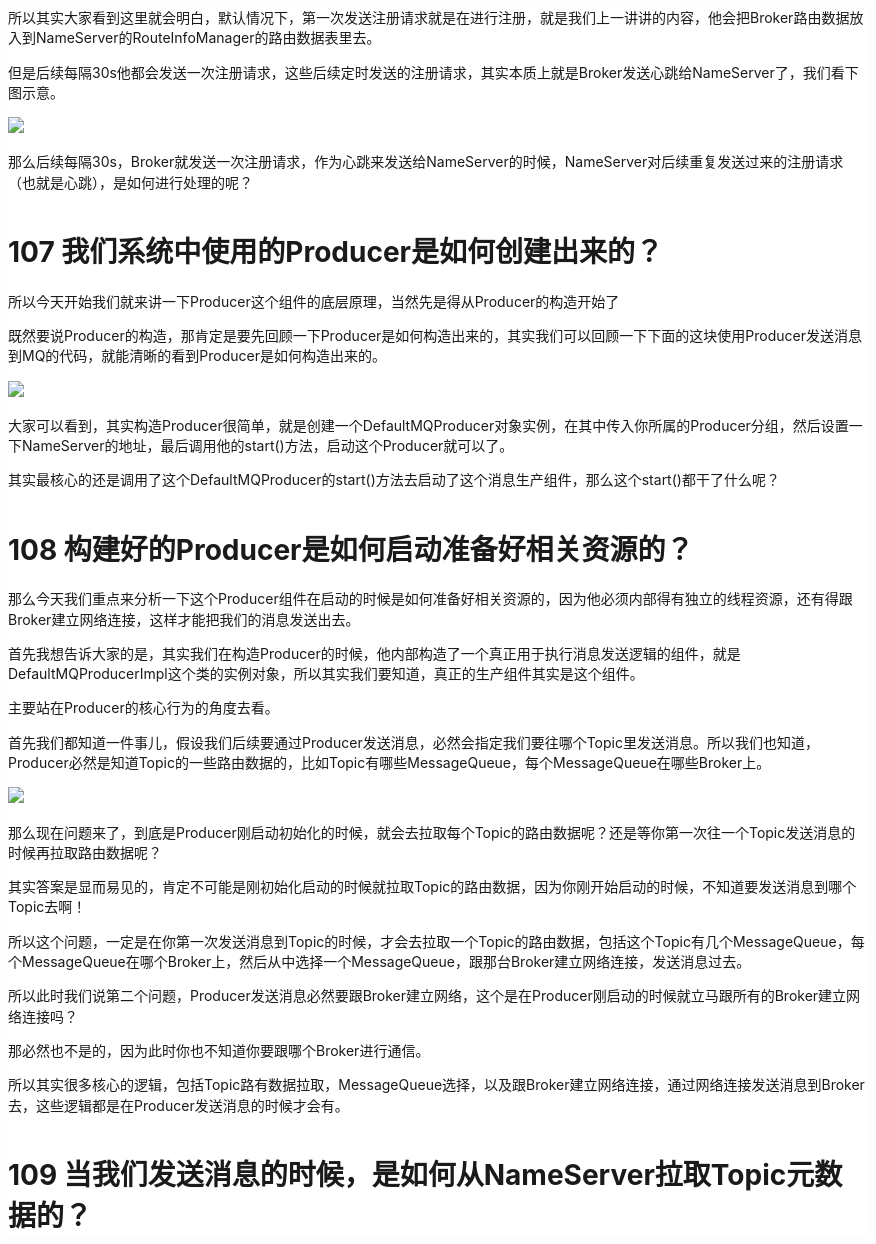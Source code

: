 
所以其实大家看到这里就会明白，默认情况下，第一次发送注册请求就是在进行注册，就是我们上一讲讲的内容，他会把Broker路由数据放入到NameServer的RouteInfoManager的路由数据表里去。


但是后续每隔30s他都会发送一次注册请求，这些后续定时发送的注册请求，其实本质上就是Broker发送心跳给NameServer了，我们看下图示意。

![](../../pic/2020-03-30-13-12-01.png)

那么后续每隔30s，Broker就发送一次注册请求，作为心跳来发送给NameServer的时候，NameServer对后续重复发送过来的注册请求（也就是心跳），是如何进行处理的呢？


# 107 我们系统中使用的Producer是如何创建出来的？

所以今天开始我们就来讲一下Producer这个组件的底层原理，当然先是得从Producer的构造开始了

既然要说Producer的构造，那肯定是要先回顾一下Producer是如何构造出来的，其实我们可以回顾一下下面的这块使用Producer发送消息到MQ的代码，就能清晰的看到Producer是如何构造出来的。

![](../../pic/2020-03-30-13-23-01.png)

大家可以看到，其实构造Producer很简单，就是创建一个DefaultMQProducer对象实例，在其中传入你所属的Producer分组，然后设置一下NameServer的地址，最后调用他的start()方法，启动这个Producer就可以了。

其实最核心的还是调用了这个DefaultMQProducer的start()方法去启动了这个消息生产组件，那么这个start()都干了什么呢？

# 108 构建好的Producer是如何启动准备好相关资源的？

那么今天我们重点来分析一下这个Producer组件在启动的时候是如何准备好相关资源的，因为他必须内部得有独立的线程资源，还有得跟Broker建立网络连接，这样才能把我们的消息发送出去。

首先我想告诉大家的是，其实我们在构造Producer的时候，他内部构造了一个真正用于执行消息发送逻辑的组件，就是DefaultMQProducerImpl这个类的实例对象，所以其实我们要知道，真正的生产组件其实是这个组件。

主要站在Producer的核心行为的角度去看。

首先我们都知道一件事儿，假设我们后续要通过Producer发送消息，必然会指定我们要往哪个Topic里发送消息。所以我们也知道，Producer必然是知道Topic的一些路由数据的，比如Topic有哪些MessageQueue，每个MessageQueue在哪些Broker上。

![](../../pic/2020-03-30-13-26-16.png)

那么现在问题来了，到底是Producer刚启动初始化的时候，就会去拉取每个Topic的路由数据呢？还是等你第一次往一个Topic发送消息的时候再拉取路由数据呢？

其实答案是显而易见的，肯定不可能是刚初始化启动的时候就拉取Topic的路由数据，因为你刚开始启动的时候，不知道要发送消息到哪个Topic去啊！

所以这个问题，一定是在你第一次发送消息到Topic的时候，才会去拉取一个Topic的路由数据，包括这个Topic有几个MessageQueue，每个MessageQueue在哪个Broker上，然后从中选择一个MessageQueue，跟那台Broker建立网络连接，发送消息过去。

所以此时我们说第二个问题，Producer发送消息必然要跟Broker建立网络，这个是在Producer刚启动的时候就立马跟所有的Broker建立网络连接吗？

那必然也不是的，因为此时你也不知道你要跟哪个Broker进行通信。

所以其实很多核心的逻辑，包括Topic路有数据拉取，MessageQueue选择，以及跟Broker建立网络连接，通过网络连接发送消息到Broker去，这些逻辑都是在Producer发送消息的时候才会有。


# 109 当我们发送消息的时候，是如何从NameServer拉取Topic元数据的？
